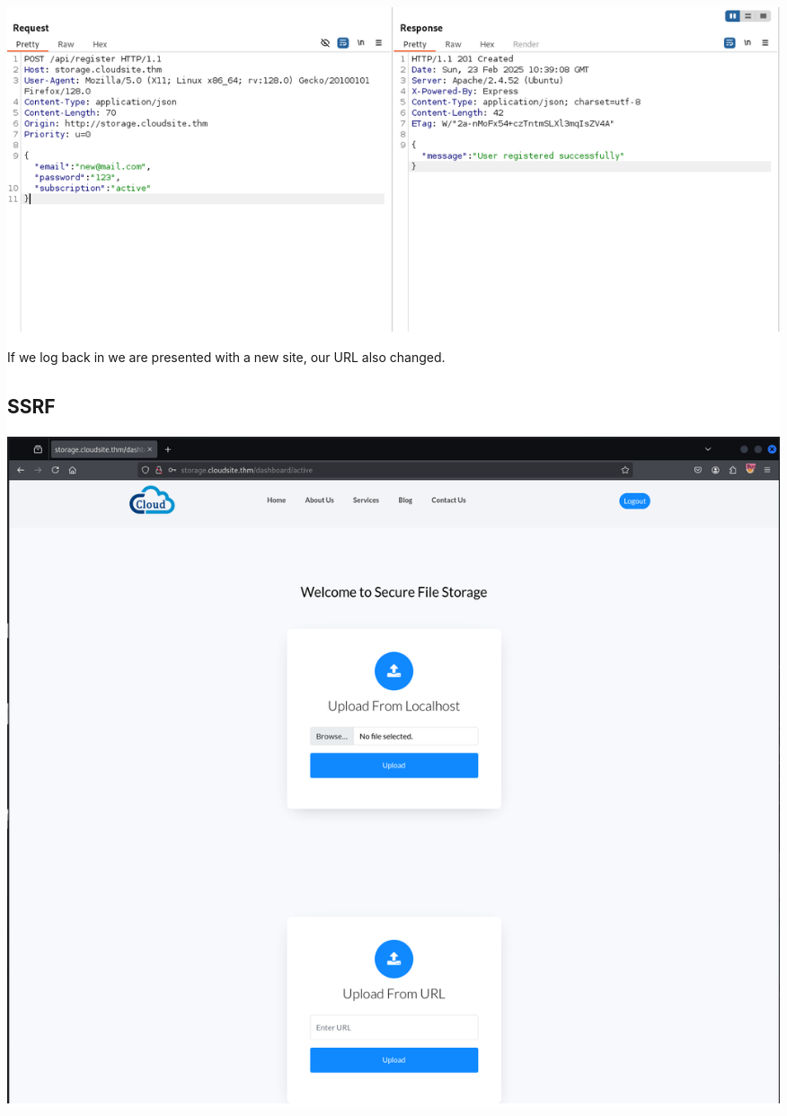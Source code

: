 ![](/assets/blog/Rabbit-Store/req.png)

If we log back in we are presented with a new site, our URL also changed.

## SSRF

![](/assets/blog/Rabbit-Store/active.png)
